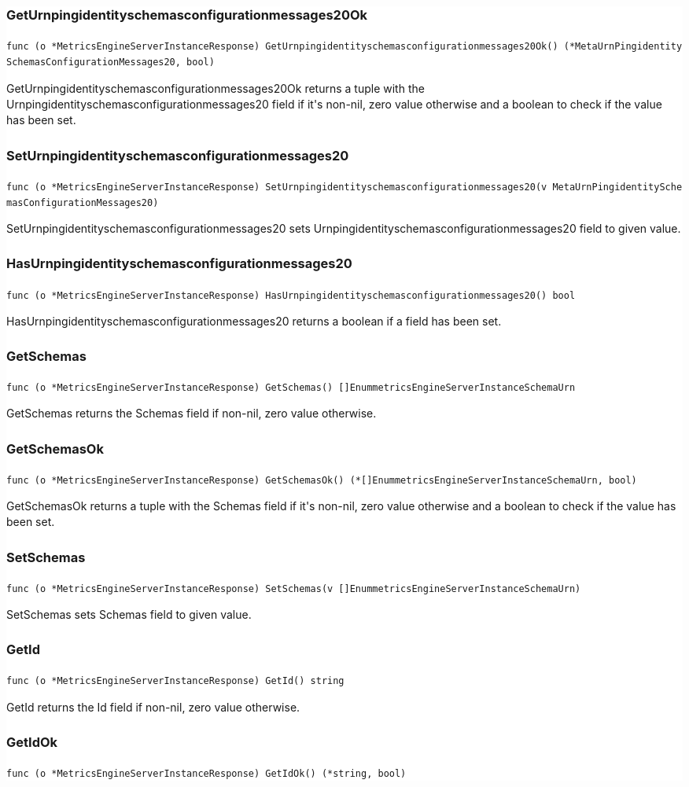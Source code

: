 ### GetUrnpingidentityschemasconfigurationmessages20Ok

`func (o *MetricsEngineServerInstanceResponse) GetUrnpingidentityschemasconfigurationmessages20Ok() (*MetaUrnPingidentitySchemasConfigurationMessages20, bool)`

GetUrnpingidentityschemasconfigurationmessages20Ok returns a tuple with the Urnpingidentityschemasconfigurationmessages20 field if it's non-nil, zero value otherwise
and a boolean to check if the value has been set.

### SetUrnpingidentityschemasconfigurationmessages20

`func (o *MetricsEngineServerInstanceResponse) SetUrnpingidentityschemasconfigurationmessages20(v MetaUrnPingidentitySchemasConfigurationMessages20)`

SetUrnpingidentityschemasconfigurationmessages20 sets Urnpingidentityschemasconfigurationmessages20 field to given value.

### HasUrnpingidentityschemasconfigurationmessages20

`func (o *MetricsEngineServerInstanceResponse) HasUrnpingidentityschemasconfigurationmessages20() bool`

HasUrnpingidentityschemasconfigurationmessages20 returns a boolean if a field has been set.

### GetSchemas

`func (o *MetricsEngineServerInstanceResponse) GetSchemas() []EnummetricsEngineServerInstanceSchemaUrn`

GetSchemas returns the Schemas field if non-nil, zero value otherwise.

### GetSchemasOk

`func (o *MetricsEngineServerInstanceResponse) GetSchemasOk() (*[]EnummetricsEngineServerInstanceSchemaUrn, bool)`

GetSchemasOk returns a tuple with the Schemas field if it's non-nil, zero value otherwise
and a boolean to check if the value has been set.

### SetSchemas

`func (o *MetricsEngineServerInstanceResponse) SetSchemas(v []EnummetricsEngineServerInstanceSchemaUrn)`

SetSchemas sets Schemas field to given value.


### GetId

`func (o *MetricsEngineServerInstanceResponse) GetId() string`

GetId returns the Id field if non-nil, zero value otherwise.

### GetIdOk

`func (o *MetricsEngineServerInstanceResponse) GetIdOk() (*string, bool)`
